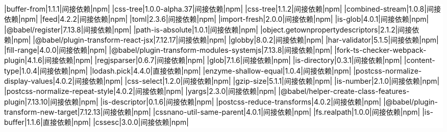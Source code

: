 |buffer-from|1.1.1|间接依赖|npm|
|css-tree|1.0.0-alpha.37|间接依赖|npm|
|css-tree|1.1.2|间接依赖|npm|
|combined-stream|1.0.8|间接依赖|npm|
|feed|4.2.2|间接依赖|npm|
|toml|2.3.6|间接依赖|npm|
|import-fresh|2.0.0|间接依赖|npm|
|is-glob|4.0.1|间接依赖|npm|
|@babel/register|7.13.8|间接依赖|npm|
|path-is-absolute|1.0.1|间接依赖|npm|
|object.getownpropertydescriptors|2.1.2|间接依赖|npm|
|@babel/plugin-transform-react-jsx|7.12.17|间接依赖|npm|
|globby|8.0.2|间接依赖|npm|
|har-validator|5.1.5|间接依赖|npm|
|fill-range|4.0.0|间接依赖|npm|
|@babel/plugin-transform-modules-systemjs|7.13.8|间接依赖|npm|
|fork-ts-checker-webpack-plugin|4.1.6|间接依赖|npm|
|regjsparser|0.6.7|间接依赖|npm|
|glob|7.1.6|间接依赖|npm|
|is-directory|0.3.1|间接依赖|npm|
|content-type|1.0.4|间接依赖|npm|
|lodash.pick|4.4.0|直接依赖|npm|
|enzyme-shallow-equal|1.0.4|间接依赖|npm|
|postcss-normalize-display-values|4.0.2|间接依赖|npm|
|css-select|1.2.0|间接依赖|npm|
|gzip-size|5.1.1|间接依赖|npm|
|is-number|2.1.0|间接依赖|npm|
|postcss-normalize-repeat-style|4.0.2|间接依赖|npm|
|yargs|2.3.0|间接依赖|npm|
|@babel/helper-create-class-features-plugin|7.13.10|间接依赖|npm|
|is-descriptor|0.1.6|间接依赖|npm|
|postcss-reduce-transforms|4.0.2|间接依赖|npm|
|@babel/plugin-transform-new-target|7.12.13|间接依赖|npm|
|cssnano-util-same-parent|4.0.1|间接依赖|npm|
|fs.realpath|1.0.0|间接依赖|npm|
|is-buffer|1.1.6|直接依赖|npm|
|cssesc|3.0.0|间接依赖|npm|